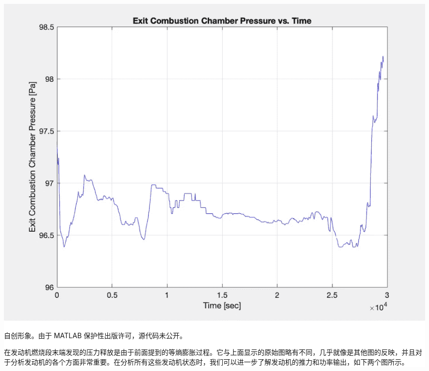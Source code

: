 ![](img/a457e140ff522147edc56dad95eee416.png)

自创形象。由于 MATLAB 保护性出版许可，源代码未公开。

在发动机燃烧段末端发现的压力释放是由于前面提到的等熵膨胀过程。它与上面显示的原始图略有不同，几乎就像是其他图的反映，并且对于分析发动机的各个方面非常重要。在分析所有这些发动机状态时，我们可以进一步了解发动机的推力和功率输出，如下两个图所示。

